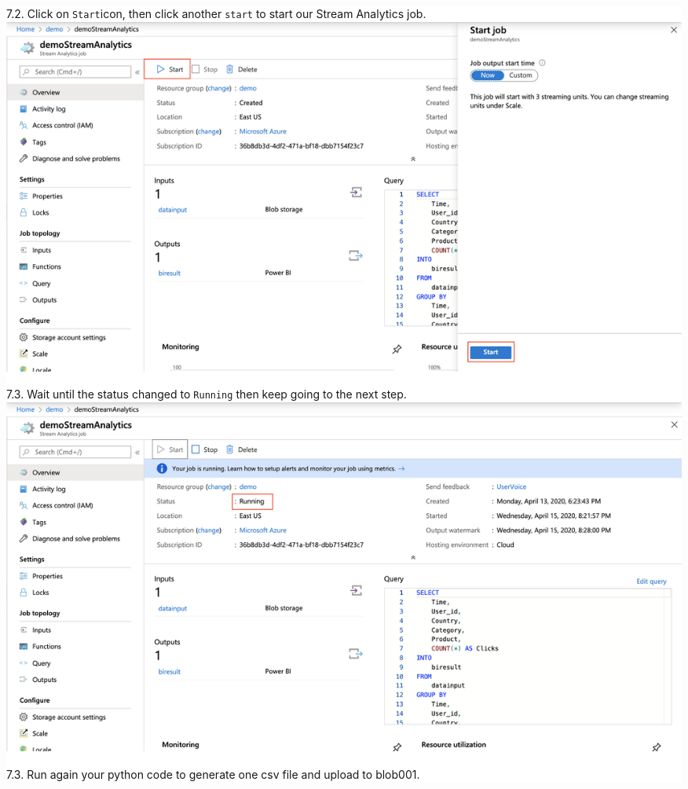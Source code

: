 7.2. Click on ```Start```icon, then click another ```start``` to start our Stream Analytics job.
![007-1-SA.png](./Images/007-1-SA.png)

7.3. Wait until the status changed to ```Running``` then keep going to the next step.
![007-2-SA.png](./Images/007-2-SA.png)

7.3. Run again your python code to generate one csv file and upload to blob001.
